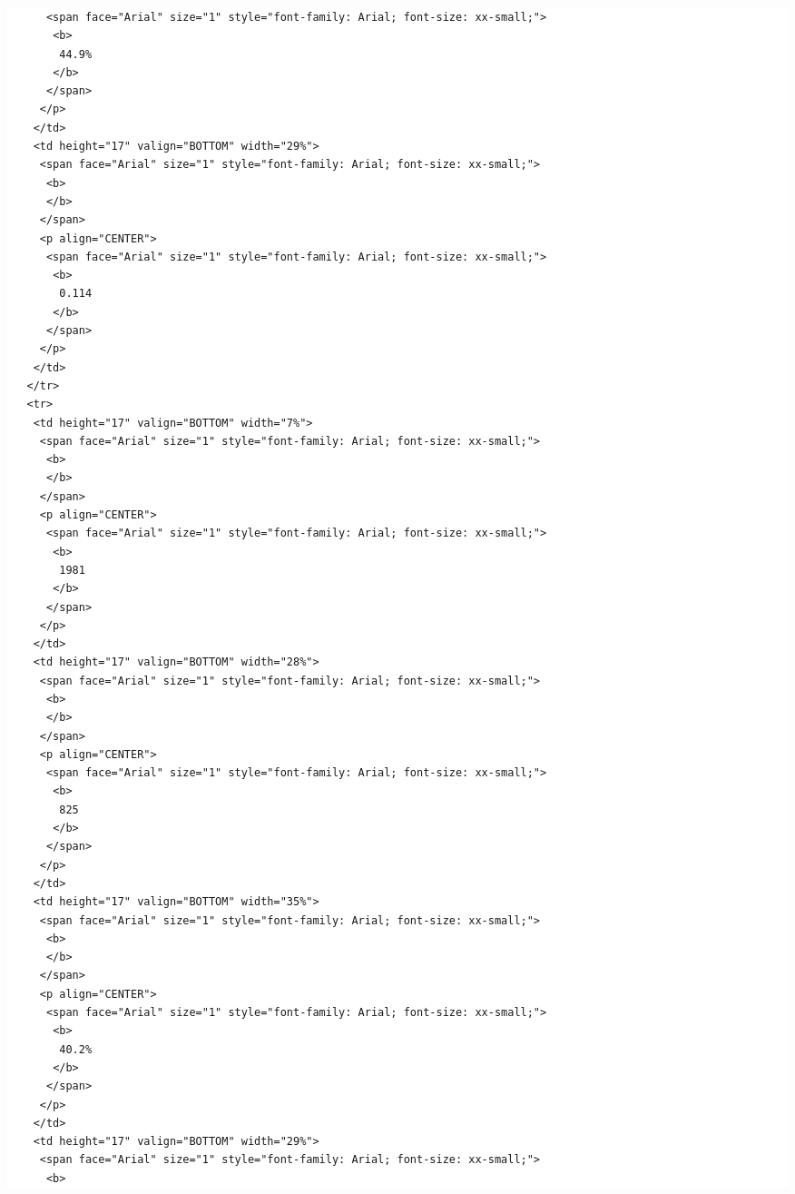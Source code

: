           <span face="Arial" size="1" style="font-family: Arial; font-size: xx-small;">
           <b>
            44.9%
           </b>
          </span>
         </p>
        </td>
        <td height="17" valign="BOTTOM" width="29%">
         <span face="Arial" size="1" style="font-family: Arial; font-size: xx-small;">
          <b>
          </b>
         </span>
         <p align="CENTER">
          <span face="Arial" size="1" style="font-family: Arial; font-size: xx-small;">
           <b>
            0.114
           </b>
          </span>
         </p>
        </td>
       </tr>
       <tr>
        <td height="17" valign="BOTTOM" width="7%">
         <span face="Arial" size="1" style="font-family: Arial; font-size: xx-small;">
          <b>
          </b>
         </span>
         <p align="CENTER">
          <span face="Arial" size="1" style="font-family: Arial; font-size: xx-small;">
           <b>
            1981
           </b>
          </span>
         </p>
        </td>
        <td height="17" valign="BOTTOM" width="28%">
         <span face="Arial" size="1" style="font-family: Arial; font-size: xx-small;">
          <b>
          </b>
         </span>
         <p align="CENTER">
          <span face="Arial" size="1" style="font-family: Arial; font-size: xx-small;">
           <b>
            825
           </b>
          </span>
         </p>
        </td>
        <td height="17" valign="BOTTOM" width="35%">
         <span face="Arial" size="1" style="font-family: Arial; font-size: xx-small;">
          <b>
          </b>
         </span>
         <p align="CENTER">
          <span face="Arial" size="1" style="font-family: Arial; font-size: xx-small;">
           <b>
            40.2%
           </b>
          </span>
         </p>
        </td>
        <td height="17" valign="BOTTOM" width="29%">
         <span face="Arial" size="1" style="font-family: Arial; font-size: xx-small;">
          <b>
